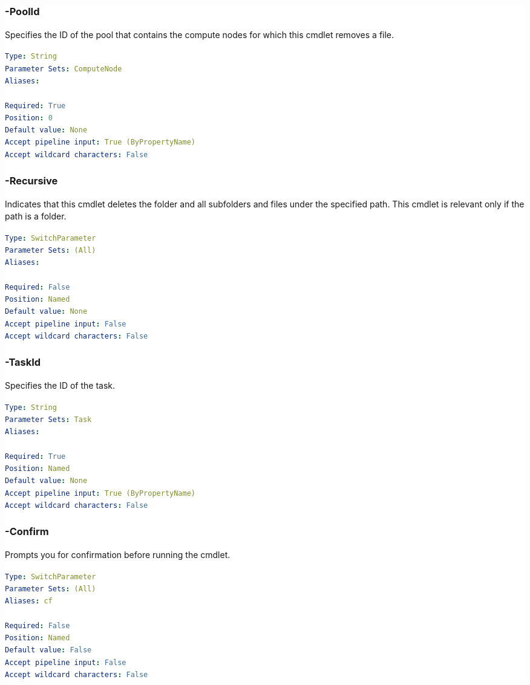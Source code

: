 ### -PoolId
Specifies the ID of the pool that contains the compute nodes for which this cmdlet removes a file.

```yaml
Type: String
Parameter Sets: ComputeNode
Aliases: 

Required: True
Position: 0
Default value: None
Accept pipeline input: True (ByPropertyName)
Accept wildcard characters: False
```

### -Recursive
Indicates that this cmdlet deletes the folder and all subfolders and files under the specified path.
This cmdlet is relevant only if the path is a folder.

```yaml
Type: SwitchParameter
Parameter Sets: (All)
Aliases: 

Required: False
Position: Named
Default value: None
Accept pipeline input: False
Accept wildcard characters: False
```

### -TaskId
Specifies the ID of the task.

```yaml
Type: String
Parameter Sets: Task
Aliases: 

Required: True
Position: Named
Default value: None
Accept pipeline input: True (ByPropertyName)
Accept wildcard characters: False
```

### -Confirm
Prompts you for confirmation before running the cmdlet.

```yaml
Type: SwitchParameter
Parameter Sets: (All)
Aliases: cf

Required: False
Position: Named
Default value: False
Accept pipeline input: False
Accept wildcard characters: False
```
